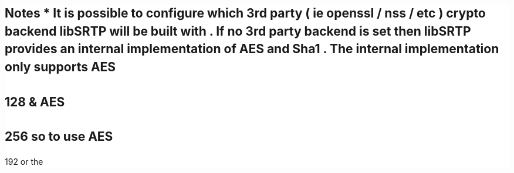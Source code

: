 Notes
*
It
is
possible
to
configure
which
3rd
party
(
ie
openssl
/
nss
/
etc
)
crypto
backend
libSRTP
will
be
built
with
.
If
no
3rd
party
backend
is
set
then
libSRTP
provides
an
internal
implementation
of
AES
and
Sha1
.
The
internal
implementation
only
supports
AES
-
128
&
AES
-
256
so
to
use
AES
-
192
or
the